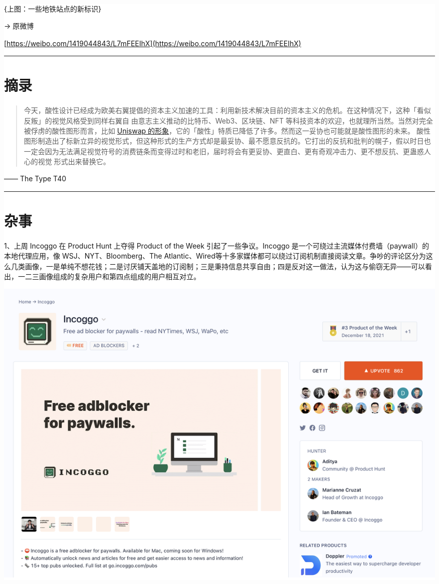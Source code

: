 {上图：一些地铁站点的新标识}

→ 原微博

[https://weibo.com/1419044843/L7mFEEIhX](https://weibo.com/1419044843/L7mFEEIhX)

---

# 摘录

> 今天，酸性设计已经成为欧美右翼提倡的资本主义加速的工具：利用新技术解决目前的资本主义的危机。在这种情况下，这种「看似反叛」的视觉风格受到同样右翼自 由意志主义推动的比特币、Web3、区块链、NFT 等科技资本的欢迎，也就理所当然。当然对完全被俘虏的酸性图形而言，比如 [Uniswap 的形象](https://uniswap.org/blog/brand-update)，它的「酸性」特质已降低了许多。然而这一妥协也可能就是酸性图形的未来。 酸性图形制造出了标新立异的视觉形式，但这种形式的生产方式却是最妥协、最不愿意反抗的。它打出的反抗和批判的幌子，假以时日也一定会因为无法满足视觉符号的消费链条而变得过时和老旧，届时将会有更妥协、更直白、更有奇观冲击力、更不想反抗、更蛊惑人心的视觉 形式出来替换它。

—— The Type T40

---

# 杂事

1、上周 Incoggo 在 Product Hunt 上夺得 Product of the Week 引起了一些争议。Incoggo 是一个可绕过主流媒体付费墙（paywall）的本地代理应用，像 WSJ、NYT、Bloomberg、The Atlantic、Wired等十多家媒体都可以绕过订阅机制直接阅读文章。争吵的评论区分为这么几类画像，一是单纯不想花钱；二是讨厌铺天盖地的订阅制；三是秉持信息共享自由；四是反对这一做法，认为这与偷窃无异——可以看出，一二三画像组成的复杂用户和第四点组成的用户相互对立。

![截屏2021-12-22 15.36.28.png](Scenes%20Weekly%20%2336.assets/%E6%88%AA%E5%B1%8F2021-12-22%2015.36.28.png)

